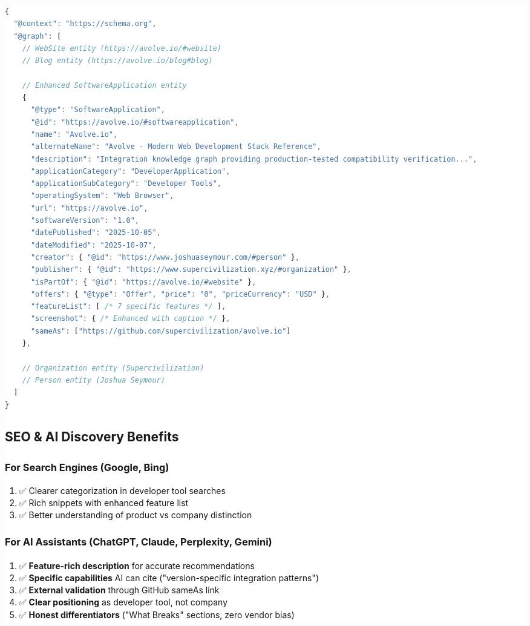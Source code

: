 ```typescript
{
  "@context": "https://schema.org",
  "@graph": [
    // WebSite entity (https://avolve.io/#website)
    // Blog entity (https://avolve.io/blog#blog)

    // Enhanced SoftwareApplication entity
    {
      "@type": "SoftwareApplication",
      "@id": "https://avolve.io/#softwareapplication",
      "name": "Avolve.io",
      "alternateName": "Avolve - Modern Web Development Stack Reference",
      "description": "Integration knowledge graph providing production-tested compatibility verification...",
      "applicationCategory": "DeveloperApplication",
      "applicationSubCategory": "Developer Tools",
      "operatingSystem": "Web Browser",
      "url": "https://avolve.io",
      "softwareVersion": "1.0",
      "datePublished": "2025-10-05",
      "dateModified": "2025-10-07",
      "creator": { "@id": "https://www.joshuaseymour.com/#person" },
      "publisher": { "@id": "https://www.supercivilization.xyz/#organization" },
      "isPartOf": { "@id": "https://avolve.io/#website" },
      "offers": { "@type": "Offer", "price": "0", "priceCurrency": "USD" },
      "featureList": [ /* 7 specific features */ ],
      "screenshot": { /* Enhanced with caption */ },
      "sameAs": ["https://github.com/supercivilization/avolve.io"]
    },

    // Organization entity (Supercivilization)
    // Person entity (Joshua Seymour)
  ]
}
```

## SEO & AI Discovery Benefits

### For Search Engines (Google, Bing)
1. ✅ Clearer categorization in developer tool searches
2. ✅ Rich snippets with enhanced feature list
3. ✅ Better understanding of product vs company distinction

### For AI Assistants (ChatGPT, Claude, Perplexity, Gemini)
1. ✅ **Feature-rich description** for accurate recommendations
2. ✅ **Specific capabilities** AI can cite ("version-specific integration patterns")
3. ✅ **External validation** through GitHub sameAs link
4. ✅ **Clear positioning** as developer tool, not company
5. ✅ **Honest differentiators** ("What Breaks" sections, zero vendor bias)
